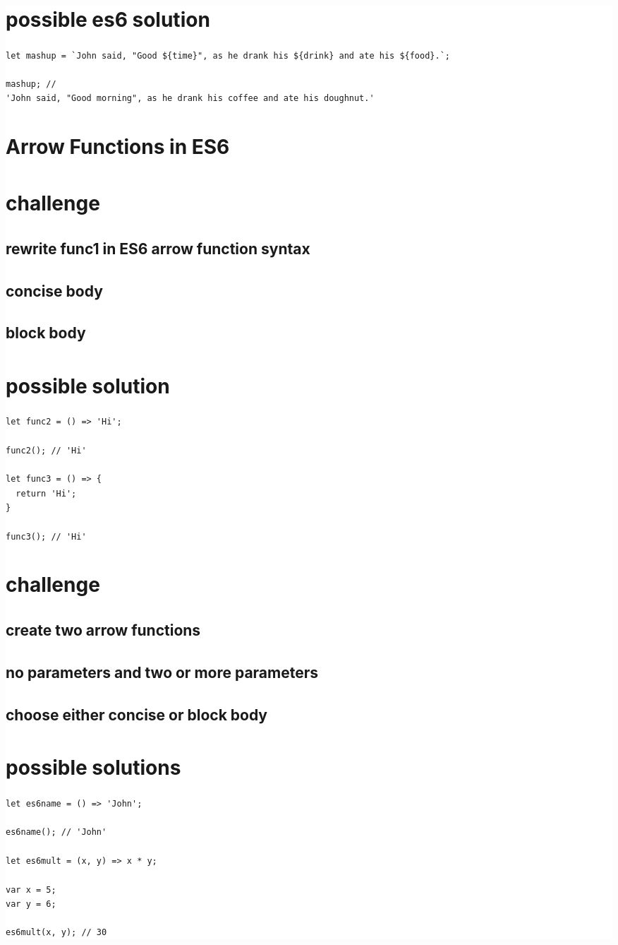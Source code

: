 # possible es6 solution
```
let mashup = `John said, "Good ${time}", as he drank his ${drink} and ate his ${food}.`;

mashup; //
'John said, "Good morning", as he drank his coffee and ate his doughnut.'
```



# Arrow Functions in ES6

# challenge
## rewrite func1 in ES6 arrow function syntax
## concise body
## block body

# possible solution
```
let func2 = () => 'Hi';

func2(); // 'Hi'

let func3 = () => {
  return 'Hi';
}

func3(); // 'Hi'
```

# challenge
## create two arrow functions
## no parameters and two or more parameters
## choose either concise or block body

# possible solutions
```
let es6name = () => 'John';

es6name(); // 'John'

let es6mult = (x, y) => x * y;

var x = 5;
var y = 6;

es6mult(x, y); // 30
```
